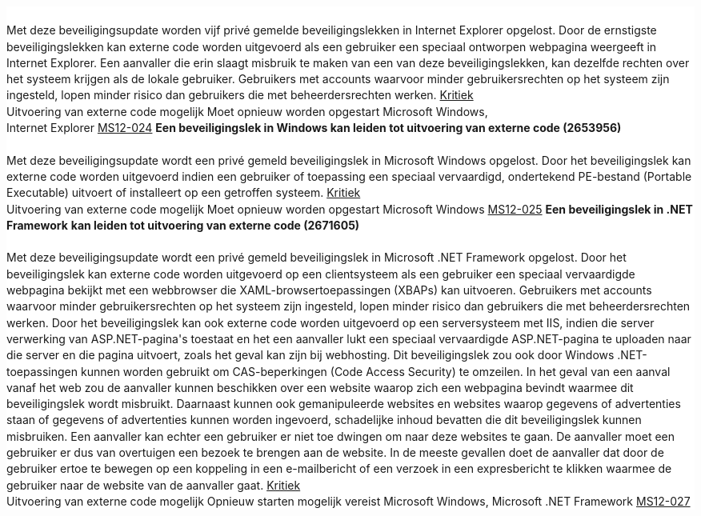 <br />
Met deze beveiligingsupdate worden vijf privé gemelde beveiligingslekken in Internet Explorer opgelost. Door de ernstigste beveiligingslekken kan externe code worden uitgevoerd als een gebruiker een speciaal ontworpen webpagina weergeeft in Internet Explorer. Een aanvaller die erin slaagt misbruik te maken van een van deze beveiligingslekken, kan dezelfde rechten over het systeem krijgen als de lokale gebruiker. Gebruikers met accounts waarvoor minder gebruikersrechten op het systeem zijn ingesteld, lopen minder risico dan gebruikers die met beheerdersrechten werken.</td>
<td style="border:1px solid black;"><a href="http://go.microsoft.com/fwlink/?linkid=21140">Kritiek</a><br />
Uitvoering van externe code mogelijk</td>
<td style="border:1px solid black;">Moet opnieuw worden opgestart</td>
<td style="border:1px solid black;">Microsoft Windows,<br />
Internet Explorer</td>
</tr>
<tr class="even">
<td style="border:1px solid black;"><a href="http://go.microsoft.com/fwlink/?linkid=238623">MS12-024</a></td>
<td style="border:1px solid black;"><strong>Een beveiligingslek in Windows kan leiden tot uitvoering van externe code (2653956)</strong><br />
<br />
Met deze beveiligingsupdate wordt een privé gemeld beveiligingslek in Microsoft Windows opgelost. Door het beveiligingslek kan externe code worden uitgevoerd indien een gebruiker of toepassing een speciaal vervaardigd, ondertekend PE-bestand (Portable Executable) uitvoert of installeert op een getroffen systeem.</td>
<td style="border:1px solid black;"><a href="http://go.microsoft.com/fwlink/?linkid=21140">Kritiek</a><br />
Uitvoering van externe code mogelijk</td>
<td style="border:1px solid black;">Moet opnieuw worden opgestart</td>
<td style="border:1px solid black;">Microsoft Windows</td>
</tr>
<tr class="odd">
<td style="border:1px solid black;"><a href="http://go.microsoft.com/fwlink/?linkid=242032">MS12-025</a></td>
<td style="border:1px solid black;"><strong>Een beveiligingslek in .NET Framework</strong> <strong>kan leiden tot uitvoering van externe code (2671605)</strong><br />
<br />
Met deze beveiligingsupdate wordt een privé gemeld beveiligingslek in Microsoft .NET Framework opgelost. Door het beveiligingslek kan externe code worden uitgevoerd op een clientsysteem als een gebruiker een speciaal vervaardigde webpagina bekijkt met een webbrowser die XAML-browsertoepassingen (XBAPs) kan uitvoeren. Gebruikers met accounts waarvoor minder gebruikersrechten op het systeem zijn ingesteld, lopen minder risico dan gebruikers die met beheerdersrechten werken. Door het beveiligingslek kan ook externe code worden uitgevoerd op een serversysteem met IIS, indien die server verwerking van ASP.NET-pagina's toestaat en het een aanvaller lukt een speciaal vervaardigde ASP.NET-pagina te uploaden naar die server en die pagina uitvoert, zoals het geval kan zijn bij webhosting. Dit beveiligingslek zou ook door Windows .NET-toepassingen kunnen worden gebruikt om CAS-beperkingen (Code Access Security) te omzeilen. In het geval van een aanval vanaf het web zou de aanvaller kunnen beschikken over een website waarop zich een webpagina bevindt waarmee dit beveiligingslek wordt misbruikt. Daarnaast kunnen ook gemanipuleerde websites en websites waarop gegevens of advertenties staan of gegevens of advertenties kunnen worden ingevoerd, schadelijke inhoud bevatten die dit beveiligingslek kunnen misbruiken. Een aanvaller kan echter een gebruiker er niet toe dwingen om naar deze websites te gaan. De aanvaller moet een gebruiker er dus van overtuigen een bezoek te brengen aan de website. In de meeste gevallen doet de aanvaller dat door de gebruiker ertoe te bewegen op een koppeling in een e-mailbericht of een verzoek in een expresbericht te klikken waarmee de gebruiker naar de website van de aanvaller gaat.</td>
<td style="border:1px solid black;"><a href="http://go.microsoft.com/fwlink/?linkid=21140">Kritiek</a><br />
Uitvoering van externe code mogelijk</td>
<td style="border:1px solid black;">Opnieuw starten mogelijk vereist</td>
<td style="border:1px solid black;">Microsoft Windows, Microsoft .NET Framework</td>
</tr>
<tr class="even">
<td style="border:1px solid black;"><a href="http://go.microsoft.com/fwlink/?linkid=246275">MS12-027</a></td>